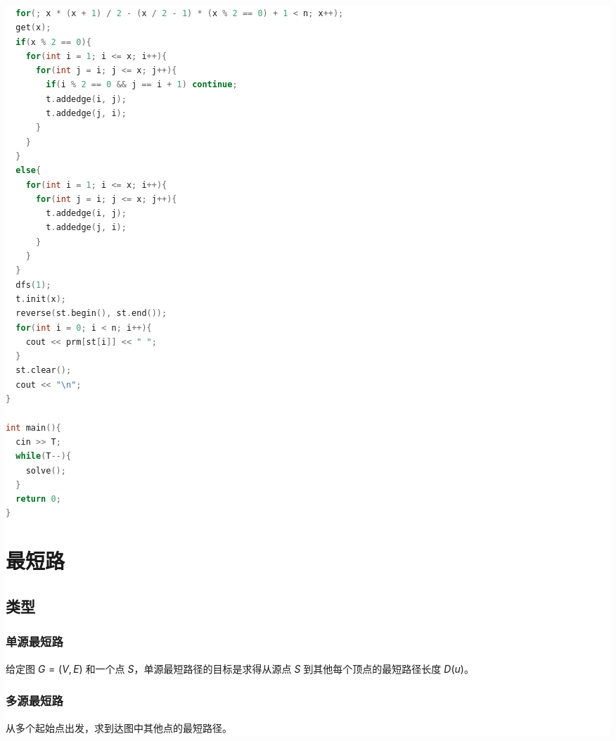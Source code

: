 ```cpp
  for(; x * (x + 1) / 2 - (x / 2 - 1) * (x % 2 == 0) + 1 < n; x++);
  get(x);
  if(x % 2 == 0){
    for(int i = 1; i <= x; i++){
      for(int j = i; j <= x; j++){
        if(i % 2 == 0 && j == i + 1) continue;
        t.addedge(i, j);
        t.addedge(j, i);
      }
    }
  }
  else{
    for(int i = 1; i <= x; i++){
      for(int j = i; j <= x; j++){
        t.addedge(i, j);
        t.addedge(j, i);
      }
    }
  }
  dfs(1);
  t.init(x);
  reverse(st.begin(), st.end());
  for(int i = 0; i < n; i++){
    cout << prm[st[i]] << " ";
  }
  st.clear();
  cout << "\n";
}

int main(){
  cin >> T;
  while(T--){
    solve();
  }
  return 0;
}
```

# 最短路

## 类型

### 单源最短路

给定图 $G=(V,E)$ 和一个点 $S$，单源最短路径的目标是求得从源点 $S$ 到其他每个顶点的最短路径长度 $D(u)$。

### 多源最短路

从多个起始点出发，求到达图中其他点的最短路径。
